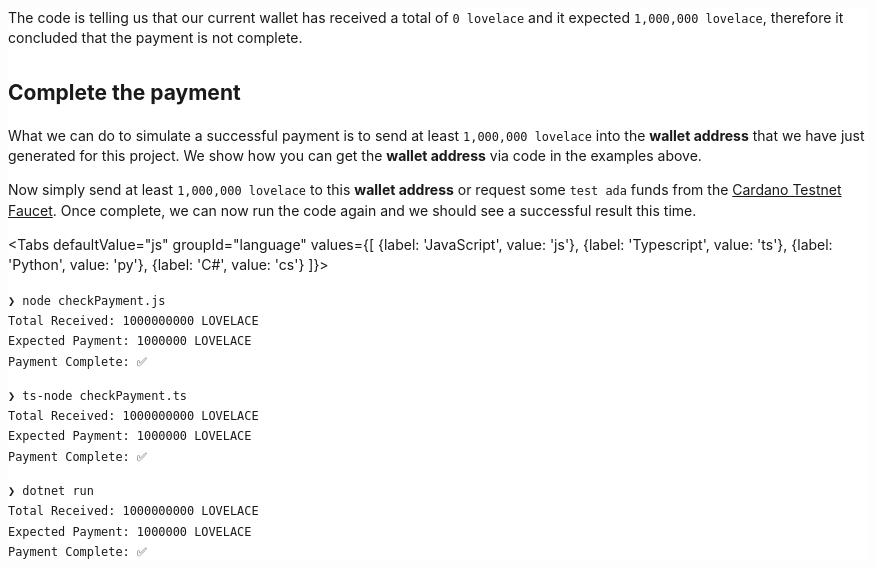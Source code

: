   </TabItem>
</Tabs>

The code is telling us that our current wallet has received a total of `0 lovelace` and it expected `1,000,000 lovelace`, therefore it concluded that the payment is not complete.

## Complete the payment

What we can do to simulate a successful payment is to send at least `1,000,000 lovelace` into the **wallet address** that we have just generated for this project. We show how you can get the **wallet address** via code in the examples above.

Now simply send at least `1,000,000 lovelace` to this **wallet address** or request some `test ada` funds from the [Cardano Testnet Faucet](../integrate-cardano/testnet-faucet). Once complete, we can now run the code again and we should see a successful result this time.

<Tabs
  defaultValue="js"
  groupId="language"
  values={[
    {label: 'JavaScript', value: 'js'},
    {label: 'Typescript', value: 'ts'},
    {label: 'Python', value: 'py'},
    {label: 'C#', value: 'cs'}
  ]}>
  <TabItem value="js">

```bash
❯ node checkPayment.js
Total Received: 1000000000 LOVELACE
Expected Payment: 1000000 LOVELACE
Payment Complete: ✅
```

  </TabItem>
  <TabItem value="ts">

```bash
❯ ts-node checkPayment.ts
Total Received: 1000000000 LOVELACE
Expected Payment: 1000000 LOVELACE
Payment Complete: ✅
```

  </TabItem>
  <TabItem value="cs">

```bash
❯ dotnet run
Total Received: 1000000000 LOVELACE
Expected Payment: 1000000 LOVELACE
Payment Complete: ✅
```

  </TabItem>
  <TabItem value="py">
